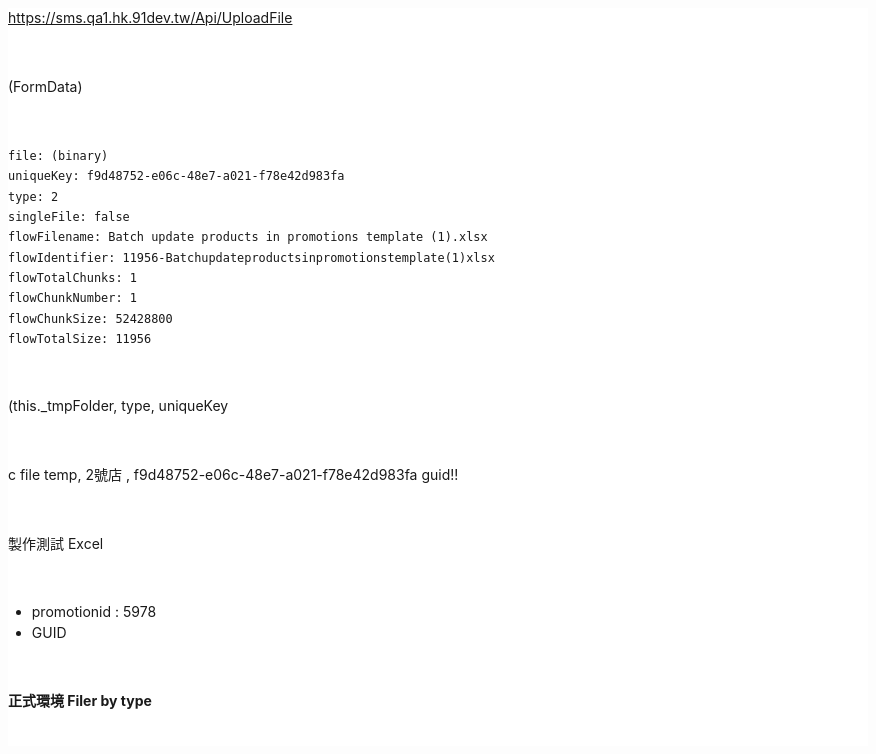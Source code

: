 https://sms.qa1.hk.91dev.tw/Api/UploadFile

<br>

(FormData)

<br>

```
file: (binary)
uniqueKey: f9d48752-e06c-48e7-a021-f78e42d983fa
type: 2
singleFile: false
flowFilename: Batch update products in promotions template (1).xlsx
flowIdentifier: 11956-Batchupdateproductsinpromotionstemplate(1)xlsx
flowTotalChunks: 1
flowChunkNumber: 1
flowChunkSize: 52428800
flowTotalSize: 11956
```

<br>

(this._tmpFolder, type, uniqueKey

<br>

c file temp, 2號店 , f9d48752-e06c-48e7-a021-f78e42d983fa guid!!

<br>

製作測試 Excel

<br>

- promotionid : 5978
- GUID

<br>

**正式環境 Filer by type**

<br>
